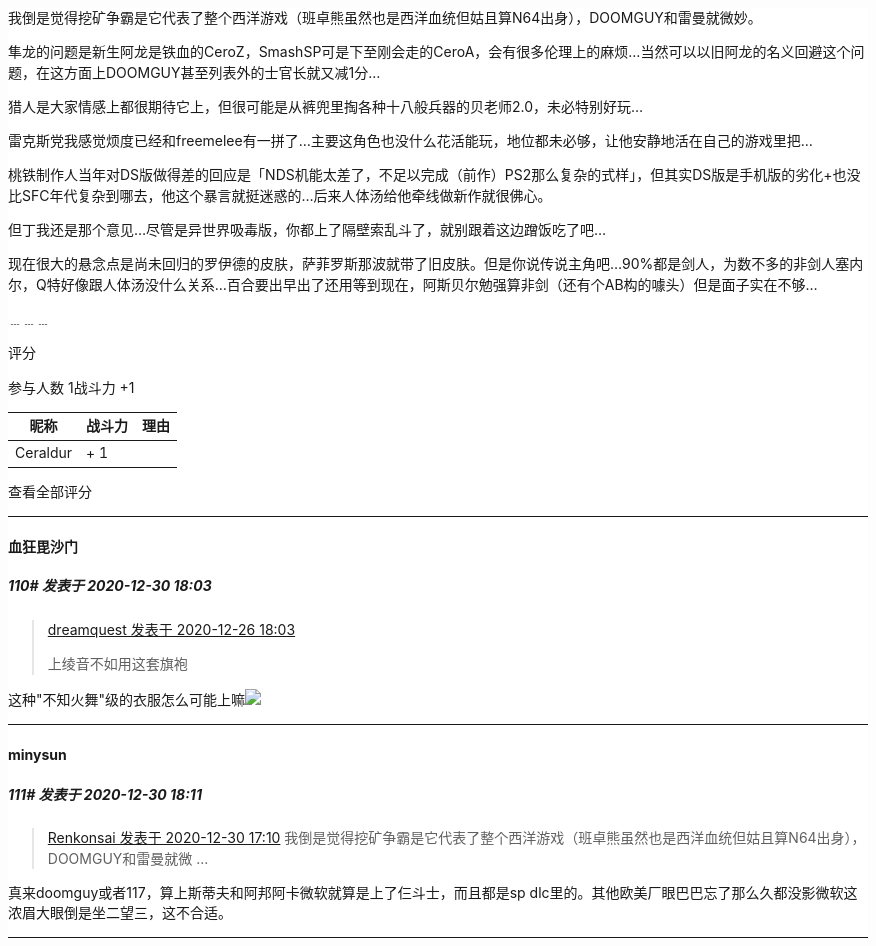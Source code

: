 
我倒是觉得挖矿争霸是它代表了整个西洋游戏（班卓熊虽然也是西洋血统但姑且算N64出身），DOOMGUY和雷曼就微妙。

隼龙的问题是新生阿龙是铁血的CeroZ，SmashSP可是下至刚会走的CeroA，会有很多伦理上的麻烦…当然可以以旧阿龙的名义回避这个问题，在这方面上DOOMGUY甚至列表外的士官长就又减1分…


猎人是大家情感上都很期待它上，但很可能是从裤兜里掏各种十八般兵器的贝老师2.0，未必特别好玩…

雷克斯党我感觉烦度已经和freemelee有一拼了…主要这角色也没什么花活能玩，地位都未必够，让他安静地活在自己的游戏里把…


桃铁制作人当年对DS版做得差的回应是「NDS机能太差了，不足以完成（前作）PS2那么复杂的式样」，但其实DS版是手机版的劣化+也没比SFC年代复杂到哪去，他这个暴言就挺迷惑的…后来人体汤给他牵线做新作就很佛心。

但丁我还是那个意见…尽管是异世界吸毒版，你都上了隔壁索乱斗了，就别跟着这边蹭饭吃了吧…


现在很大的悬念点是尚未回归的罗伊德的皮肤，萨菲罗斯那波就带了旧皮肤。但是你说传说主角吧…90%都是剑人，为数不多的非剑人塞内尔，Q特好像跟人体汤没什么关系…百合要出早出了还用等到现在，阿斯贝尔勉强算非剑（还有个AB构的噱头）但是面子实在不够…


﹍﹍﹍

评分


 参与人数 1战斗力 +1

|昵称|战斗力|理由|
|----|---|---|
| Ceraldur| + 1||


查看全部评分


-----

####  血狂毘沙门  
##### 110#       发表于 2020-12-30 18:03


<blockquote><a href="httphttps://bbs.saraba1st.com/2b/forum.php?mod=redirect&amp;goto=findpost&amp;pid=49852025&amp;ptid=1979538" target="_blank">dreamquest 发表于 2020-12-26 18:03</a>

上绫音不如用这套旗袍</blockquote>
这种"不知火舞"级的衣服怎么可能上嘛<img src="https://static.saraba1st.com/image/smiley/face2017/053.png" referrerpolicy="no-referrer">


-----

####  minysun  
##### 111#       发表于 2020-12-30 18:11


<blockquote><a href="httphttps://bbs.saraba1st.com/2b/forum.php?mod=redirect&amp;goto=findpost&amp;pid=49890334&amp;ptid=1979538" target="_blank">Renkonsai 发表于 2020-12-30 17:10</a>
我倒是觉得挖矿争霸是它代表了整个西洋游戏（班卓熊虽然也是西洋血统但姑且算N64出身），DOOMGUY和雷曼就微 ...</blockquote>
真来doomguy或者117，算上斯蒂夫和阿邦阿卡微软就算是上了仨斗士，而且都是sp dlc里的。其他欧美厂眼巴巴忘了那么久都没影微软这浓眉大眼倒是坐二望三，这不合适。


-----
